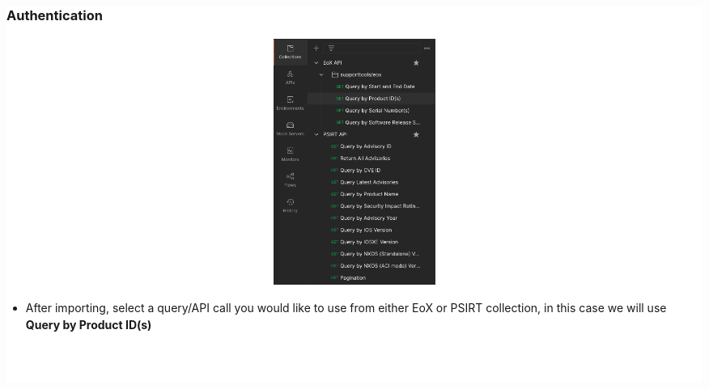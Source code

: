 ### Authentication 

<p align="center">
<img src="images/use8.png" alt="use8" style="width:200px;"/>
</p>

- After importing, select a query/API call you would like to use from either EoX or PSIRT collection, in this case we will use **Query by Product ID(s)**
<br/><br/>
<br/><br/>
<p align="center">